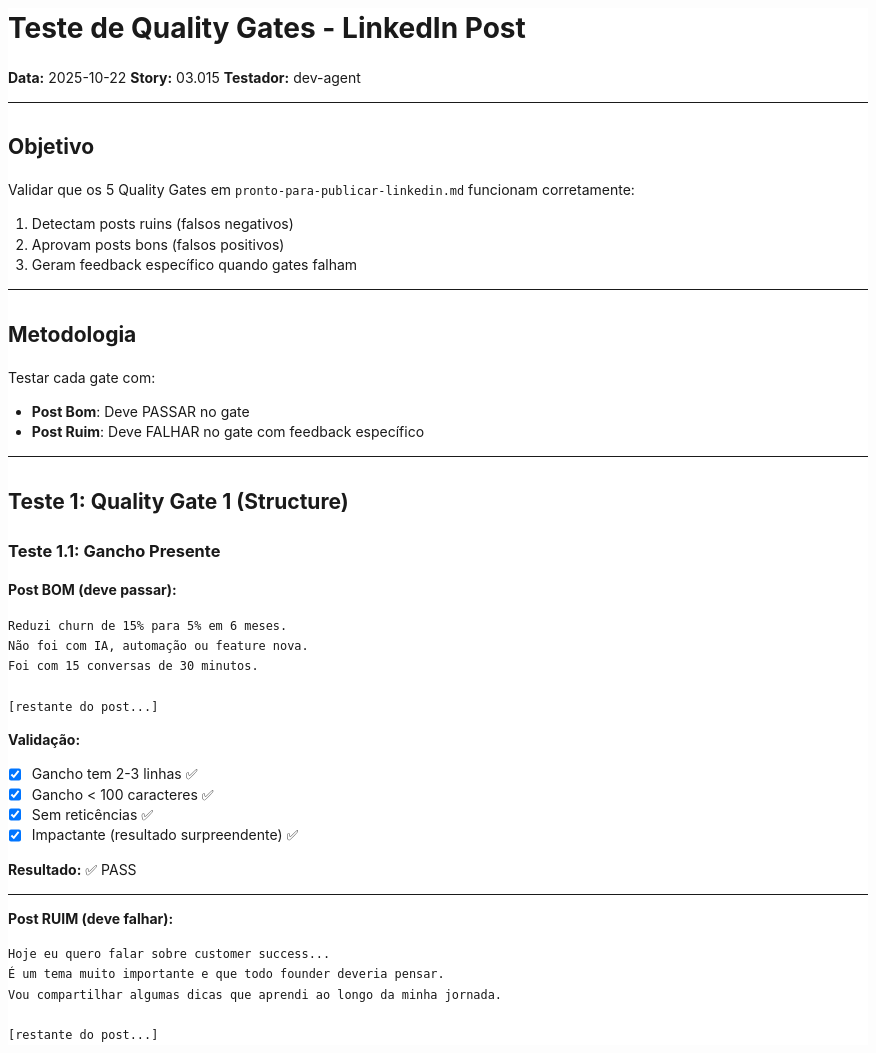 # Teste de Quality Gates - LinkedIn Post

**Data:** 2025-10-22
**Story:** 03.015
**Testador:** dev-agent

---

## Objetivo

Validar que os 5 Quality Gates em `pronto-para-publicar-linkedin.md` funcionam corretamente:
1. Detectam posts ruins (falsos negativos)
2. Aprovam posts bons (falsos positivos)
3. Geram feedback específico quando gates falham

---

## Metodologia

Testar cada gate com:
- **Post Bom**: Deve PASSAR no gate
- **Post Ruim**: Deve FALHAR no gate com feedback específico

---

## Teste 1: Quality Gate 1 (Structure)

### Teste 1.1: Gancho Presente

**Post BOM (deve passar):**
```
Reduzi churn de 15% para 5% em 6 meses.
Não foi com IA, automação ou feature nova.
Foi com 15 conversas de 30 minutos.

[restante do post...]
```

**Validação:**
- [x] Gancho tem 2-3 linhas ✅
- [x] Gancho < 100 caracteres ✅
- [x] Sem reticências ✅
- [x] Impactante (resultado surpreendente) ✅

**Resultado:** ✅ PASS

---

**Post RUIM (deve falhar):**
```
Hoje eu quero falar sobre customer success...
É um tema muito importante e que todo founder deveria pensar.
Vou compartilhar algumas dicas que aprendi ao longo da minha jornada.

[restante do post...]
```
